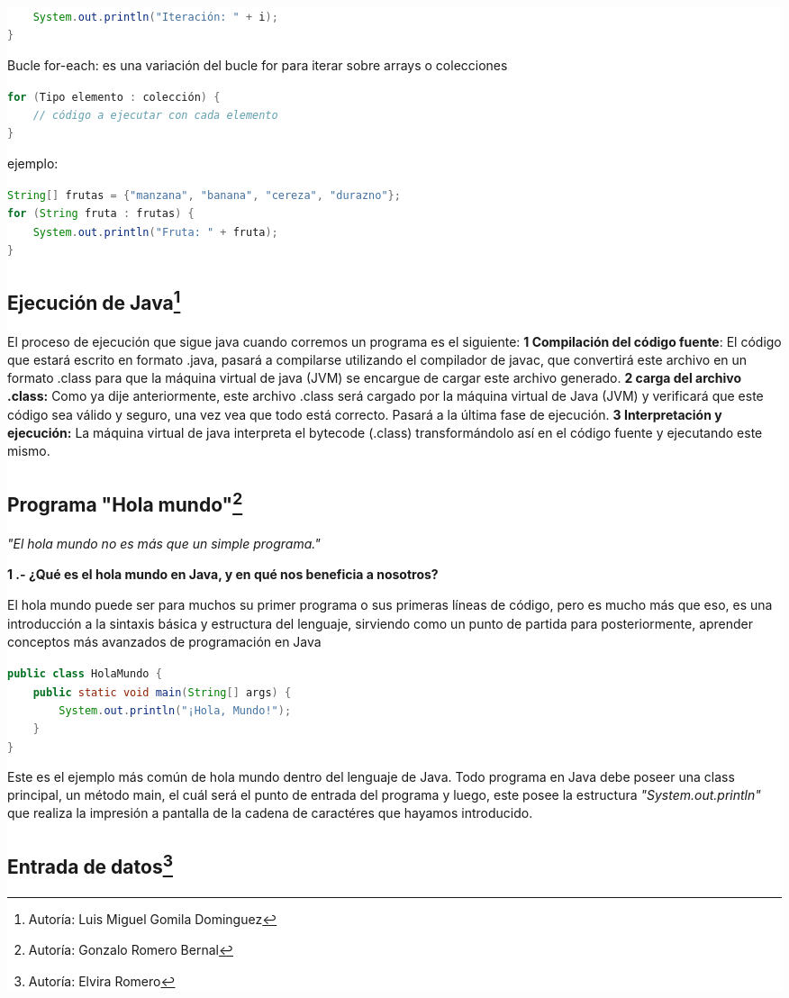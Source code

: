 ```java
    System.out.println("Iteración: " + i);
}
```
Bucle for-each: es una variación del bucle for para iterar sobre arrays o colecciones
```java
for (Tipo elemento : colección) {
    // código a ejecutar con cada elemento
}
```
ejemplo:
```java
String[] frutas = {"manzana", "banana", "cereza", "durazno"};
for (String fruta : frutas) {
    System.out.println("Fruta: " + fruta);
}
```

## Ejecución de Java[^6]

El proceso de ejecución que sigue java cuando corremos un programa es el siguiente:
**1 Compilación del código fuente**: El código que estará escrito en formato .java, pasará a compilarse utilizando el compilador de javac, que convertirá este archivo en un formato .class para que la máquina virtual de java (JVM) se encargue de cargar este archivo generado.
**2 carga del archivo .class:** Como ya dije anteriormente, este archivo .class será cargado por la máquina virtual de Java (JVM) y verificará que este código sea válido y seguro, una vez vea que todo está correcto. Pasará a la última fase de ejecución.
**3 Interpretación y ejecución:** La máquina virtual de java interpreta el bytecode (.class) transformándolo así en el código fuente y ejecutando este mismo.
## Programa "Hola mundo"[^7]

*"El hola mundo no es más que un simple programa."*

**1 .- ¿Qué es el hola mundo en Java, y en qué nos beneficia a nosotros?**

El hola mundo puede ser para muchos su primer programa o sus primeras líneas de código, pero es mucho más que eso, es una introducción a la sintaxis básica y estructura del lenguaje, sirviendo como un punto de partida para posteriormente, aprender conceptos más avanzados de programación en Java

```Java
public class HolaMundo {
    public static void main(String[] args) {
        System.out.println("¡Hola, Mundo!");
    }
}
```

Este es el ejemplo más común de hola mundo dentro del lenguaje de Java. Todo programa en Java debe poseer una class principal, un método main, el cuál será el punto de entrada del programa y luego, este posee la estructura *"System.out.println"* que realiza la impresión a pantalla de la cadena de caractéres que hayamos introducido.


## Entrada de datos[^8]


[^1]: Autoría: Víctor Gómez
[^2]: Autoría: Aitana 
[^3]: Autoría: Naomi Jiménez
[^4]: Autoría: Marta Sánchez
[^5]: Autoría: Samuel Jiménez
[^6]: Autoría: Luis Miguel Gomila Dominguez
[^7]: Autoría: Gonzalo Romero Bernal
[^8]: Autoría: Elvira Romero
[^9]: Autoría: Jesús Conde
[^10]: Autoría: Juan Manuel Gómez